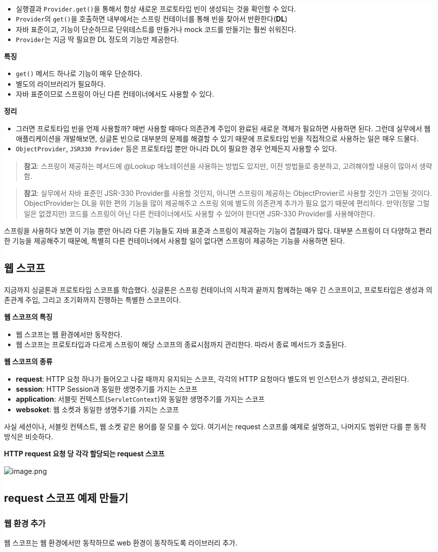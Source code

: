 - 실행결과 `Provider.get()`을 통해서 항상 새로운 프로토타입 빈이 생성되는 것을 확인할 수 있다.
- `Provider`의 `get()`을 호출하면 내부에서는 스프링 컨테이너를 통해 빈을 찾아서 반환한다(**DL**)
- 자바 표준이고, 기능이 단순하므로 단위테스트를 만들거나 mock 코드를 만들기는 훨씬 쉬워진다.
- `Provider`는 지금 딱 필요한 DL 정도의 기능만 제공한다.

**특징**

- `get()` 메서드 하나로 기능이 매우 단순하다.
- 별도의 라이브러리가 필요하다.
- 자바 표준이므로 스프링이 아닌 다른 컨테이너에서도 사용할 수 있다.

**정리**

- 그러면 프로토타입 빈을 언제 사용할까? 매번 사용할 때마다 의존관계 주입이 완료된 새로운 객체가 필요하면 사용하면 된다. 그런데 실무에서 웹 애플리케이션을 개발해보면, 싱글톤 빈으로 대부분의 문제를 해결할 수 있기 때문에 프로토타입 빈을 직접적으로 사용하는 일은 매우 드물다.
- `ObjectProvider`, `JSR330 Provider` 등은 프로토타입 뿐만 아니라 DL이 필요한 경우 언제든지 사용할 수 있다.

> **참고**: 스프링이 제공하는 메서드에 @Lookup 애노테이션을 사용하는 방법도 있지만, 이전 방법들로 충분하고, 고려해야할 내용이 많아서 생략함.
> 

> **참고**: 실무에서 자바 표준인 JSR-330 Provider를 사용할 것인지, 아니면 스프링이 제공하는 ObjectProvier르 사용할 것인가 고민될 것이다. ObjectProvider는 DL을 위한 편의 기능을 많이 제공해주고 스프링 외에 별도의 의존관계 추가가 필요 없기 때문에 편리하다. 만약(정말 그럴일은 없겠지만) 코드를 스프링이 아닌 다른 컨테이너에서도 사용할 수 있어야 한다면 JSR-330 Provider를 사용해야한다.

스프링을 사용하다 보면 이 기능 뿐만 아니라 다른 기능들도 자바 표준과 스프링이 제공하는 기능이 겹칠떄가 많다. 대부분 스프링이 더 다양하고 편리한 기능을 제공해주기 때문에, 특별히 다른 컨테이너에서 사용할 일이 없다면 스프링이 제공하는 기능을 사용하면 된다.
> 

## 웹 스코프

지금까지 싱글톤과 프로토타입 스코프를 학습했다. 싱글톤은 스프링 컨테이너의 시작과 끝까지 함께하는 매우 긴 스코프이고, 프로토타입은 생성과 의존관계 주입, 그리고 초기화까지 진행하는 특별한 스코프이다.

**웹 스코프의 특징**

- 웹 스코프는 웹 환경에서만 동작한다.
- 웹 스코프는 프로토타입과 다르게 스프링이 해당 스코프의 종료시점까지 관리한다. 따라서 종료 메서드가 호출된다.

**웹 스코프의 종류**

- **request**: HTTP 요청 하나가 들어오고 나갈 때까지 유지되는 스코프, 각각의 HTTP 요청마다 별도의 빈 인스턴스가 생성되고, 관리된다.
- **session**: HTTP Session과 동일한 생명주기를 가지는 스코프
- **application**: 서블릿 컨텍스트(`ServletContext`)와 동일한 생명주기를 가지는 스코프
- **websoket**: 웹 소켓과 동일한 생명주기를 가지는 스코프

사실 세션이나, 서블릿 컨텍스트, 웹 소켓 같은 용어를 잘 모를 수 있다. 여기서는 request 스코프를 예제로 설명하고, 나머지도 범위만 다를 뿐 동작 방식은 비슷하다.

**HTTP request 요청 당 각각 할당되는 request 스코프**

![image.png](https://prod-files-secure.s3.us-west-2.amazonaws.com/6b8d40ba-5287-42be-84df-56b1c96a2c05/77fb7139-b76d-44e4-b1a0-99cec910de2d/8f27cecd-f1b9-4ce5-94bd-2aefd7e27a97.png)

## request 스코프 예제 만들기

### 웹 환경 추가

웹 스코프는 웹 환경에서만 동작하므로 web 환경이 동작하도록 라이브러리 추가.
